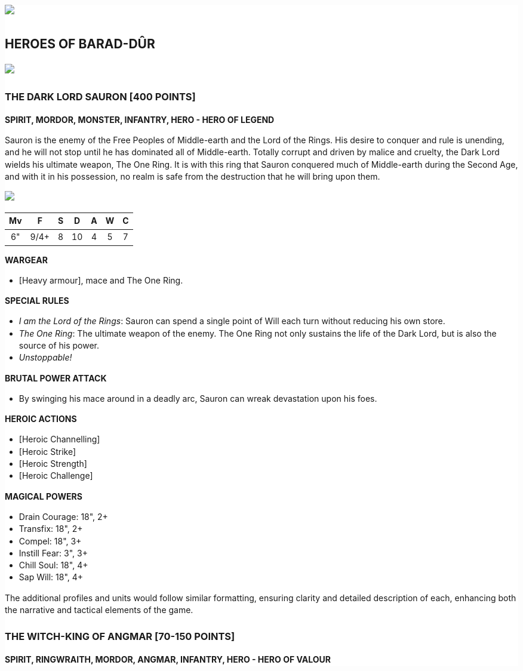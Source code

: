 ![](../media/2_MESBG_-_Armies_of_LOTR_media/image191.jpeg)

## HEROES OF BARAD-DÛR

![](../media/2_MESBG_-_Armies_of_LOTR_media/image192.jpeg)

### THE DARK LORD SAURON [400 POINTS]
**SPIRIT, MORDOR, MONSTER, INFANTRY, HERO - HERO OF LEGEND**

Sauron is the enemy of the Free Peoples of Middle-earth and the Lord of the Rings. His desire to conquer and rule is unending, and he will not stop until he has dominated all of Middle-earth. Totally corrupt and driven by malice and cruelty, the Dark Lord wields his ultimate weapon, The One Ring. It is with this ring that Sauron conquered much of Middle-earth during the Second Age, and with it in his possession, no realm is safe from the destruction that he will bring upon them.

![](../media/2_MESBG_-_Armies_of_LOTR_media/image193.jpeg)

| Mv | F  | S | D | A | W | C |
|:--:|:--:|:-:|:--:|:-:|:-:|:-:|
| 6" | 9/4+ | 8 | 10 | 4 | 5 | 7 |

**WARGEAR**

- [Heavy armour], mace and The One Ring.

**SPECIAL RULES**

- *I am the Lord of the Rings*: Sauron can spend a single point of Will each turn without reducing his own store.
- *The One Ring*: The ultimate weapon of the enemy. The One Ring not only sustains the life of the Dark Lord, but is also the source of his power.
- *Unstoppable!*

**BRUTAL POWER ATTACK**

- By swinging his mace around in a deadly arc, Sauron can wreak devastation upon his foes.

**HEROIC ACTIONS**

- [Heroic Channelling]
- [Heroic Strike]
- [Heroic Strength]
- [Heroic Challenge]

**MAGICAL POWERS**

- Drain Courage: 18", 2+
- Transfix: 18", 2+
- Compel: 18", 3+
- Instill Fear: 3", 3+
- Chill Soul: 18", 4+
- Sap Will: 18", 4+

The additional profiles and units would follow similar formatting, ensuring clarity and detailed description of each, enhancing both the narrative and tactical elements of the game.
### THE WITCH-KING OF ANGMAR [70-150 POINTS]
**SPIRIT, RINGWRAITH, MORDOR, ANGMAR, INFANTRY, HERO - HERO OF VALOUR**
